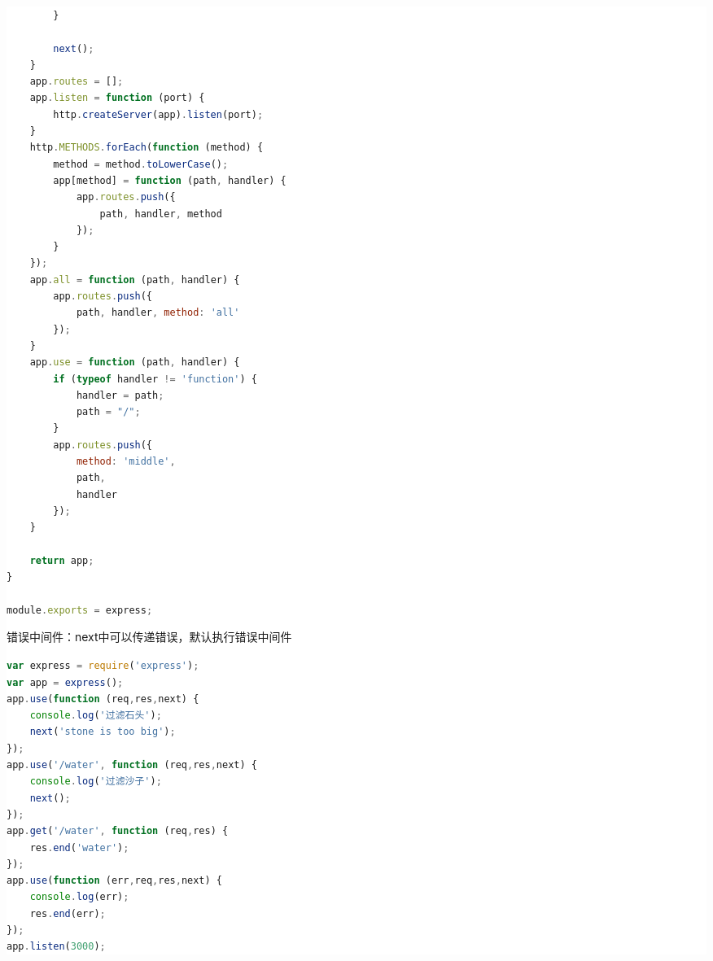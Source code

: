```js
        }

        next();
    }
    app.routes = [];
    app.listen = function (port) {
        http.createServer(app).listen(port);
    }
    http.METHODS.forEach(function (method) {
        method = method.toLowerCase();
        app[method] = function (path, handler) {
            app.routes.push({
                path, handler, method
            });
        }
    });
    app.all = function (path, handler) {
        app.routes.push({
            path, handler, method: 'all'
        });
    }
    app.use = function (path, handler) {
        if (typeof handler != 'function') {
            handler = path;
            path = "/";
        }
        app.routes.push({
            method: 'middle',
            path,
            handler
        });
    }

    return app;
}

module.exports = express;
```

错误中间件：next中可以传递错误，默认执行错误中间件

```js
var express = require('express');
var app = express();
app.use(function (req,res,next) {
    console.log('过滤石头');
    next('stone is too big');
});
app.use('/water', function (req,res,next) {
    console.log('过滤沙子');
    next();
});
app.get('/water', function (req,res) {
    res.end('water');
});
app.use(function (err,req,res,next) {
    console.log(err);
    res.end(err);
});
app.listen(3000);
```
